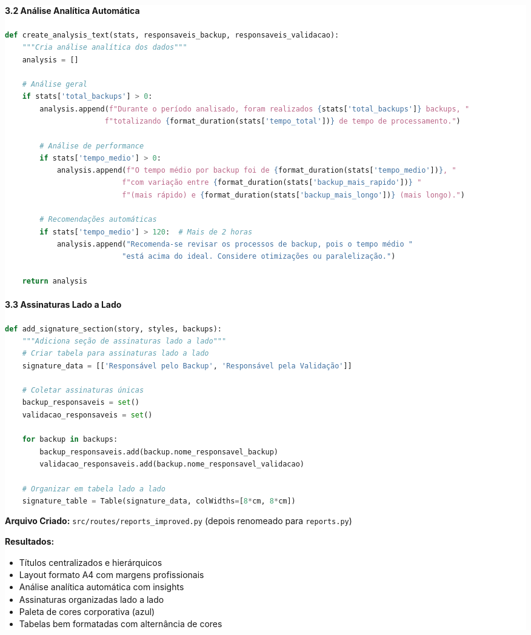 #### 3.2 Análise Analítica Automática
```python
def create_analysis_text(stats, responsaveis_backup, responsaveis_validacao):
    """Cria análise analítica dos dados"""
    analysis = []
    
    # Análise geral
    if stats['total_backups'] > 0:
        analysis.append(f"Durante o período analisado, foram realizados {stats['total_backups']} backups, "
                       f"totalizando {format_duration(stats['tempo_total'])} de tempo de processamento.")
        
        # Análise de performance
        if stats['tempo_medio'] > 0:
            analysis.append(f"O tempo médio por backup foi de {format_duration(stats['tempo_medio'])}, "
                           f"com variação entre {format_duration(stats['backup_mais_rapido'])} "
                           f"(mais rápido) e {format_duration(stats['backup_mais_longo'])} (mais longo).")
        
        # Recomendações automáticas
        if stats['tempo_medio'] > 120:  # Mais de 2 horas
            analysis.append("Recomenda-se revisar os processos de backup, pois o tempo médio "
                           "está acima do ideal. Considere otimizações ou paralelização.")
    
    return analysis
```

#### 3.3 Assinaturas Lado a Lado
```python
def add_signature_section(story, styles, backups):
    """Adiciona seção de assinaturas lado a lado"""
    # Criar tabela para assinaturas lado a lado
    signature_data = [['Responsável pelo Backup', 'Responsável pela Validação']]
    
    # Coletar assinaturas únicas
    backup_responsaveis = set()
    validacao_responsaveis = set()
    
    for backup in backups:
        backup_responsaveis.add(backup.nome_responsavel_backup)
        validacao_responsaveis.add(backup.nome_responsavel_validacao)
    
    # Organizar em tabela lado a lado
    signature_table = Table(signature_data, colWidths=[8*cm, 8*cm])
```

**Arquivo Criado:** `src/routes/reports_improved.py` (depois renomeado para `reports.py`)

**Resultados:**
- Títulos centralizados e hierárquicos
- Layout formato A4 com margens profissionais
- Análise analítica automática com insights
- Assinaturas organizadas lado a lado
- Paleta de cores corporativa (azul)
- Tabelas bem formatadas com alternância de cores
